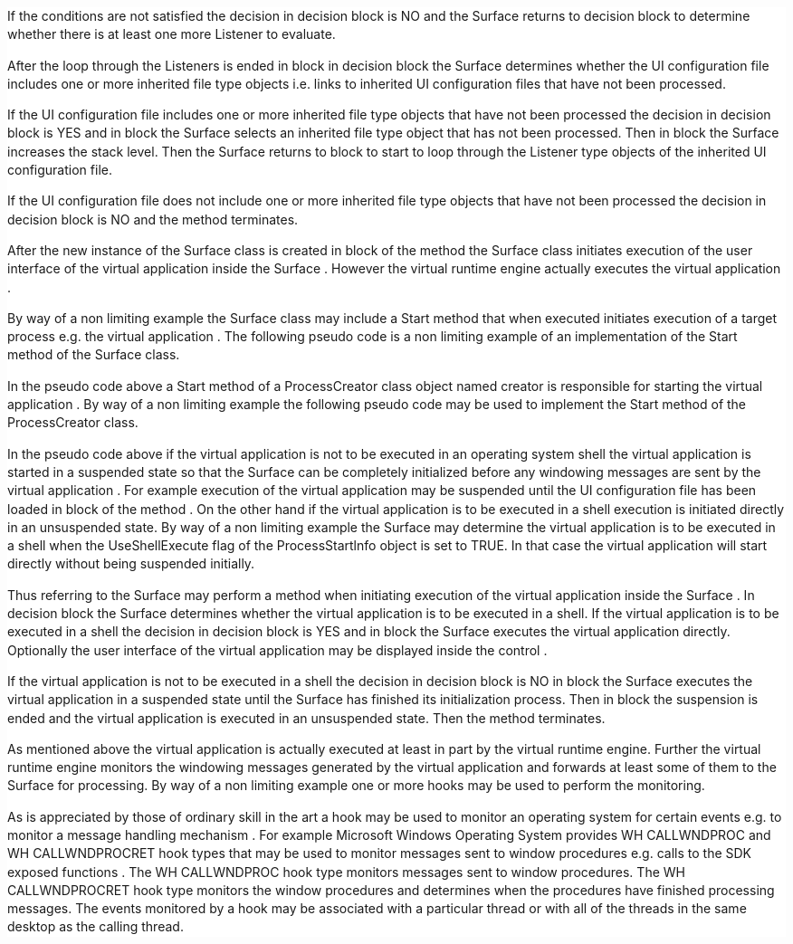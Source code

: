 If the conditions are not satisfied the decision in decision block is NO and the Surface returns to decision block to determine whether there is at least one more Listener to evaluate.

After the loop through the Listeners is ended in block in decision block the Surface determines whether the UI configuration file includes one or more inherited file type objects i.e. links to inherited UI configuration files that have not been processed.

If the UI configuration file includes one or more inherited file type objects that have not been processed the decision in decision block is YES and in block the Surface selects an inherited file type object that has not been processed. Then in block the Surface increases the stack level. Then the Surface returns to block to start to loop through the Listener type objects of the inherited UI configuration file.

If the UI configuration file does not include one or more inherited file type objects that have not been processed the decision in decision block is NO and the method terminates.

After the new instance of the Surface class is created in block of the method the Surface class initiates execution of the user interface of the virtual application inside the Surface . However the virtual runtime engine actually executes the virtual application .

By way of a non limiting example the Surface class may include a Start method that when executed initiates execution of a target process e.g. the virtual application . The following pseudo code is a non limiting example of an implementation of the Start method of the Surface class.

In the pseudo code above a Start method of a ProcessCreator class object named creator is responsible for starting the virtual application . By way of a non limiting example the following pseudo code may be used to implement the Start method of the ProcessCreator class.

In the pseudo code above if the virtual application is not to be executed in an operating system shell the virtual application is started in a suspended state so that the Surface can be completely initialized before any windowing messages are sent by the virtual application . For example execution of the virtual application may be suspended until the UI configuration file has been loaded in block of the method . On the other hand if the virtual application is to be executed in a shell execution is initiated directly in an unsuspended state. By way of a non limiting example the Surface may determine the virtual application is to be executed in a shell when the UseShellExecute flag of the ProcessStartlnfo object is set to TRUE. In that case the virtual application will start directly without being suspended initially.

Thus referring to the Surface may perform a method when initiating execution of the virtual application inside the Surface . In decision block the Surface determines whether the virtual application is to be executed in a shell. If the virtual application is to be executed in a shell the decision in decision block is YES and in block the Surface executes the virtual application directly. Optionally the user interface of the virtual application may be displayed inside the control .

If the virtual application is not to be executed in a shell the decision in decision block is NO in block the Surface executes the virtual application in a suspended state until the Surface has finished its initialization process. Then in block the suspension is ended and the virtual application is executed in an unsuspended state. Then the method terminates.

As mentioned above the virtual application is actually executed at least in part by the virtual runtime engine. Further the virtual runtime engine monitors the windowing messages generated by the virtual application and forwards at least some of them to the Surface for processing. By way of a non limiting example one or more hooks may be used to perform the monitoring.

As is appreciated by those of ordinary skill in the art a hook may be used to monitor an operating system for certain events e.g. to monitor a message handling mechanism . For example Microsoft Windows Operating System provides WH CALLWNDPROC and WH CALLWNDPROCRET hook types that may be used to monitor messages sent to window procedures e.g. calls to the SDK exposed functions . The WH CALLWNDPROC hook type monitors messages sent to window procedures. The WH CALLWNDPROCRET hook type monitors the window procedures and determines when the procedures have finished processing messages. The events monitored by a hook may be associated with a particular thread or with all of the threads in the same desktop as the calling thread.
